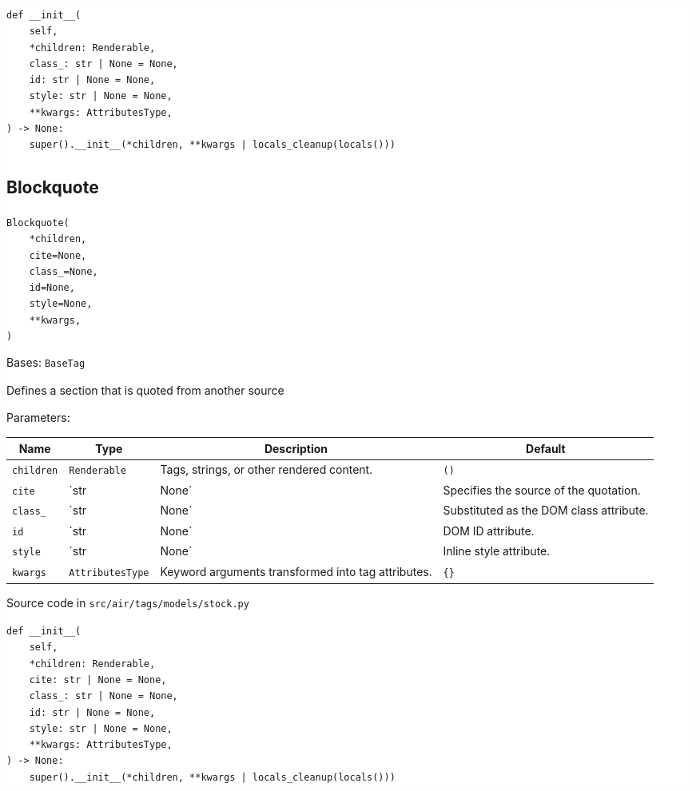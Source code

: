 ```
def __init__(
    self,
    *children: Renderable,
    class_: str | None = None,
    id: str | None = None,
    style: str | None = None,
    **kwargs: AttributesType,
) -> None:
    super().__init__(*children, **kwargs | locals_cleanup(locals()))
```

## Blockquote

```
Blockquote(
    *children,
    cite=None,
    class_=None,
    id=None,
    style=None,
    **kwargs,
)
```

Bases: `BaseTag`

Defines a section that is quoted from another source

Parameters:

| Name       | Type             | Description                                        | Default                                 |
| ---------- | ---------------- | -------------------------------------------------- | --------------------------------------- |
| `children` | `Renderable`     | Tags, strings, or other rendered content.          | `()`                                    |
| `cite`     | \`str            | None\`                                             | Specifies the source of the quotation.  |
| `class_`   | \`str            | None\`                                             | Substituted as the DOM class attribute. |
| `id`       | \`str            | None\`                                             | DOM ID attribute.                       |
| `style`    | \`str            | None\`                                             | Inline style attribute.                 |
| `kwargs`   | `AttributesType` | Keyword arguments transformed into tag attributes. | `{}`                                    |

Source code in `src/air/tags/models/stock.py`

```
def __init__(
    self,
    *children: Renderable,
    cite: str | None = None,
    class_: str | None = None,
    id: str | None = None,
    style: str | None = None,
    **kwargs: AttributesType,
) -> None:
    super().__init__(*children, **kwargs | locals_cleanup(locals()))
```
